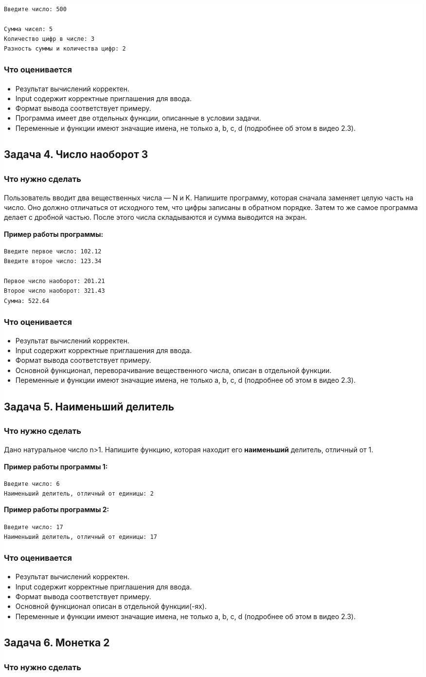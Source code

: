 ```bash
Введите число: 500

Сумма чисел: 5
Количество цифр в числе: 3
Разность суммы и количества цифр: 2
```
### Что оценивается
- Результат вычислений корректен.
- Input содержит корректные приглашения для ввода. 
- Формат вывода соответствует примеру.
- Программа имеет две отдельных функции, описанные в условии задачи.
- Переменные и функции имеют значащие имена, не только a, b, c, d (подробнее об этом в видео 2.3).

## Задача 4. Число наоборот 3
### Что нужно сделать
Пользователь вводит два вещественных числа — N и K. Напишите программу, которая сначала заменяет целую часть на число. Оно должно отличаться от исходного тем, что цифры записаны в обратном порядке. Затем то же самое программа делает с дробной частью. После этого числа складываются и сумма выводится на экран.

**Пример работы программы:**
```bash
Введите первое число: 102.12
Введите второе число: 123.34

Первое число наоборот: 201.21
Второе число наоборот: 321.43
Сумма: 522.64
```
### Что оценивается
- Результат вычислений корректен.
- Input содержит корректные приглашения для ввода. 
- Формат вывода соответствует примеру.
- Основной функционал, переворачивание вещественного числа, описан в отдельной функции.
- Переменные и функции имеют значащие имена, не только a, b, c, d (подробнее об этом в видео 2.3).
## Задача 5. Наименьший делитель
### Что нужно сделать
Дано натуральное число n>1. Напишите функцию, которая находит его **наименьший** делитель, отличный от 1.

**Пример работы программы 1:**
```bash
Введите число: 6
Наименьший делитель, отличный от единицы: 2
```
**Пример работы программы 2:**
```bash
Введите число: 17
Наименьший делитель, отличный от единицы: 17
```
### Что оценивается
- Результат вычислений корректен.
- Input содержит корректные приглашения для ввода. 
- Формат вывода соответствует примеру.
- Основной функционал описан в отдельной функции(-ях).
- Переменные и функции имеют значащие имена, не только a, b, c, d (подробнее об этом в видео 2.3).
## Задача 6. Монетка 2
### Что нужно сделать
